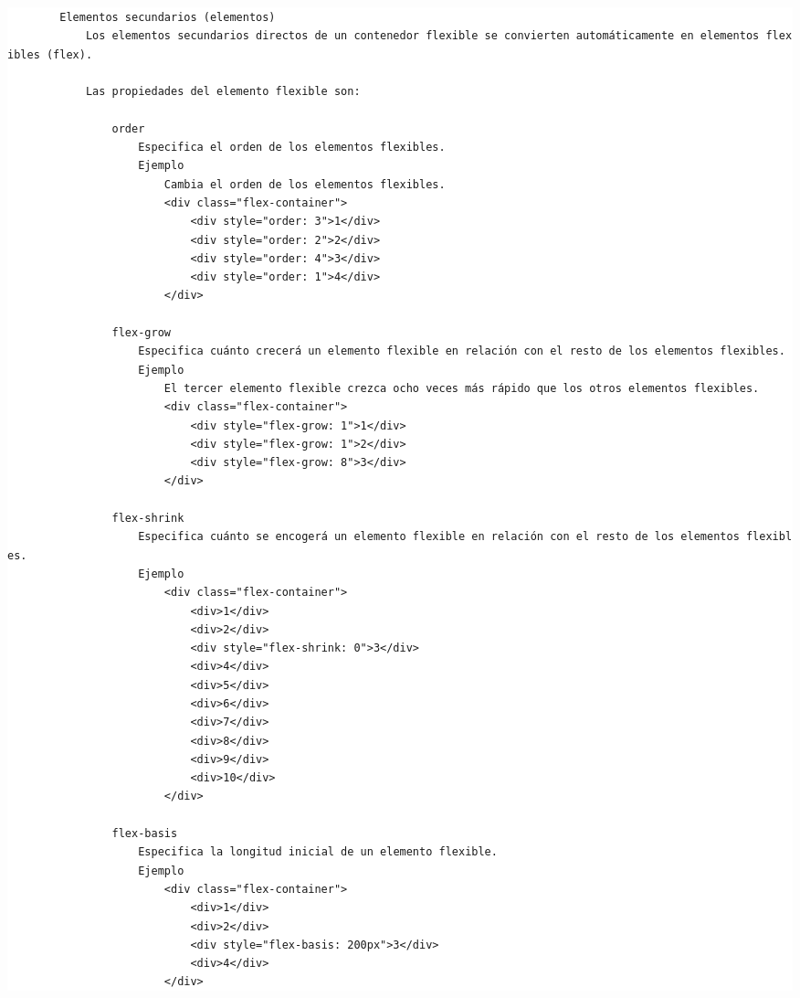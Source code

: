     		Elementos secundarios (elementos)
    			Los elementos secundarios directos de un contenedor flexible se convierten automáticamente en elementos flexibles (flex).

    			Las propiedades del elemento flexible son:

    				order
    					Especifica el orden de los elementos flexibles.
    					Ejemplo
    						Cambia el orden de los elementos flexibles.
    						<div class="flex-container">
    							<div style="order: 3">1</div>
    							<div style="order: 2">2</div>
    							<div style="order: 4">3</div>
    							<div style="order: 1">4</div>
    						</div>

    				flex-grow
    					Especifica cuánto crecerá un elemento flexible en relación con el resto de los elementos flexibles.
    					Ejemplo
    						El tercer elemento flexible crezca ocho veces más rápido que los otros elementos flexibles.
    						<div class="flex-container">
    							<div style="flex-grow: 1">1</div>
    							<div style="flex-grow: 1">2</div>
    							<div style="flex-grow: 8">3</div>
    						</div>

    				flex-shrink
    					Especifica cuánto se encogerá un elemento flexible en relación con el resto de los elementos flexibles.
    					Ejemplo
    						<div class="flex-container">
    							<div>1</div>
    							<div>2</div>
    							<div style="flex-shrink: 0">3</div>
    							<div>4</div>
    							<div>5</div>
    							<div>6</div>
    							<div>7</div>
    							<div>8</div>
    							<div>9</div>
    							<div>10</div>
    						</div>

    				flex-basis
    					Especifica la longitud inicial de un elemento flexible.
    					Ejemplo
    						<div class="flex-container">
    							<div>1</div>
    							<div>2</div>
    							<div style="flex-basis: 200px">3</div>
    							<div>4</div>
    						</div>
